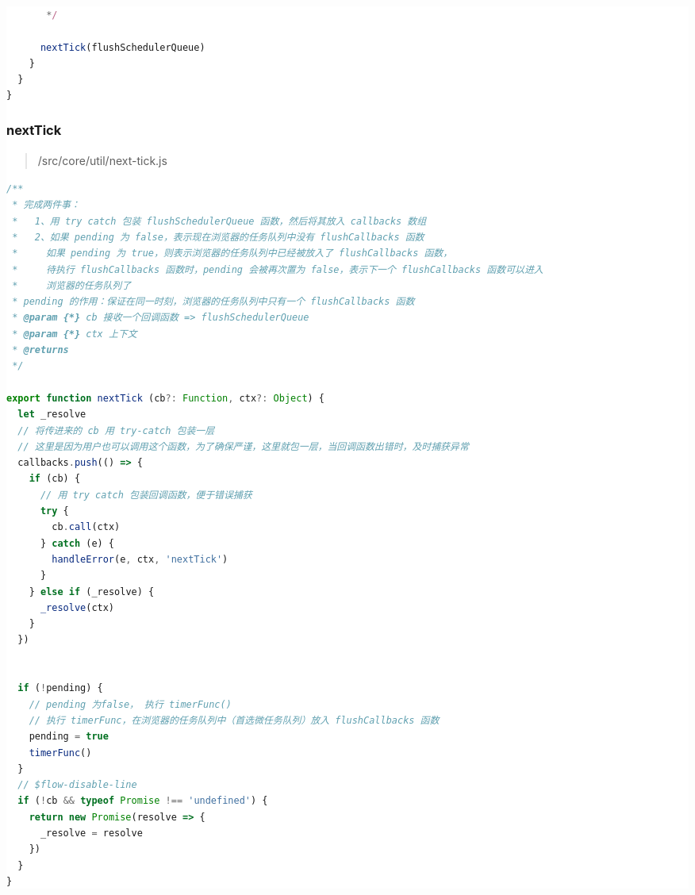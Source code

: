 ```javascript
       */

      nextTick(flushSchedulerQueue)
    }
  }
}

```

### nextTick
> /src/core/util/next-tick.js
```javascript
/**
 * 完成两件事：
 *   1、用 try catch 包装 flushSchedulerQueue 函数，然后将其放入 callbacks 数组
 *   2、如果 pending 为 false，表示现在浏览器的任务队列中没有 flushCallbacks 函数
 *     如果 pending 为 true，则表示浏览器的任务队列中已经被放入了 flushCallbacks 函数，
 *     待执行 flushCallbacks 函数时，pending 会被再次置为 false，表示下一个 flushCallbacks 函数可以进入
 *     浏览器的任务队列了
 * pending 的作用：保证在同一时刻，浏览器的任务队列中只有一个 flushCallbacks 函数
 * @param {*} cb 接收一个回调函数 => flushSchedulerQueue
 * @param {*} ctx 上下文
 * @returns
 */

export function nextTick (cb?: Function, ctx?: Object) {
  let _resolve
  // 将传进来的 cb 用 try-catch 包装一层
  // 这里是因为用户也可以调用这个函数，为了确保严谨，这里就包一层，当回调函数出错时，及时捕获异常
  callbacks.push(() => {
    if (cb) {
      // 用 try catch 包装回调函数，便于错误捕获
      try {
        cb.call(ctx)
      } catch (e) {
        handleError(e, ctx, 'nextTick')
      }
    } else if (_resolve) {
      _resolve(ctx)
    }
  })


  if (!pending) {
    // pending 为false， 执行 timerFunc()
    // 执行 timerFunc，在浏览器的任务队列中（首选微任务队列）放入 flushCallbacks 函数
    pending = true
    timerFunc()
  }
  // $flow-disable-line
  if (!cb && typeof Promise !== 'undefined') {
    return new Promise(resolve => {
      _resolve = resolve
    })
  }
}

```
